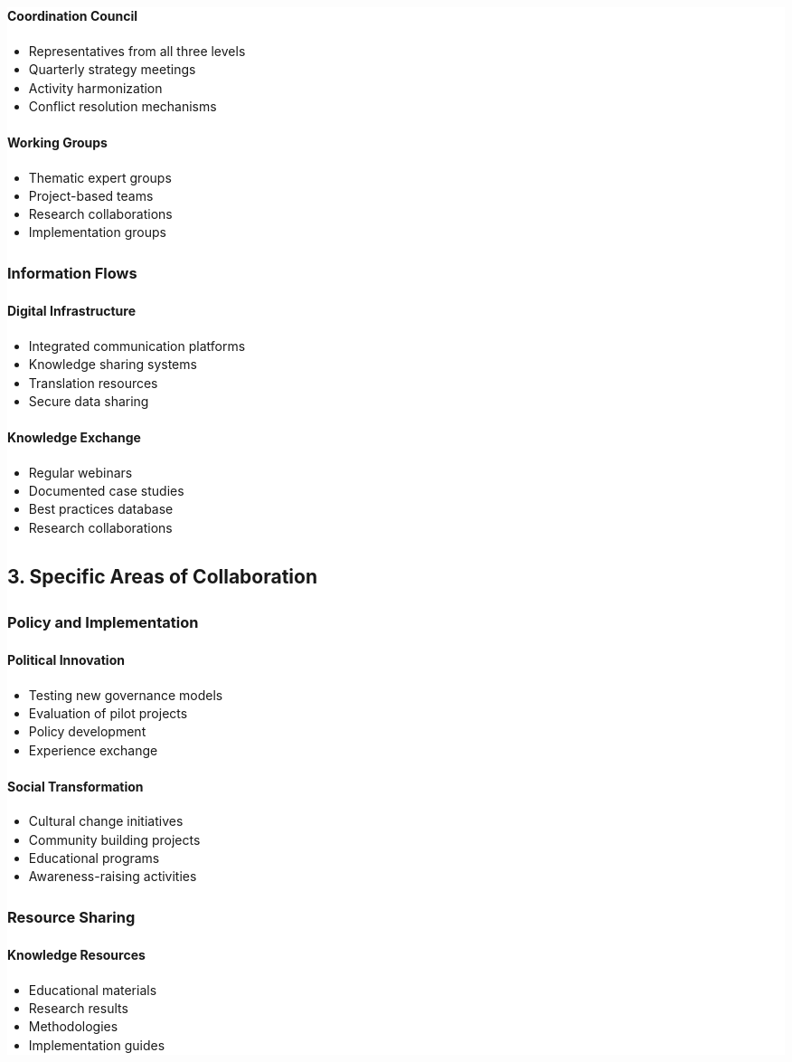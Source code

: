 #### Coordination Council
- Representatives from all three levels
- Quarterly strategy meetings
- Activity harmonization
- Conflict resolution mechanisms

#### Working Groups
- Thematic expert groups
- Project-based teams
- Research collaborations
- Implementation groups

### Information Flows

#### Digital Infrastructure
- Integrated communication platforms
- Knowledge sharing systems
- Translation resources
- Secure data sharing

#### Knowledge Exchange
- Regular webinars
- Documented case studies
- Best practices database
- Research collaborations

## 3. Specific Areas of Collaboration

### Policy and Implementation

#### Political Innovation
- Testing new governance models
- Evaluation of pilot projects
- Policy development
- Experience exchange

#### Social Transformation
- Cultural change initiatives
- Community building projects
- Educational programs
- Awareness-raising activities

### Resource Sharing

#### Knowledge Resources
- Educational materials
- Research results
- Methodologies
- Implementation guides
